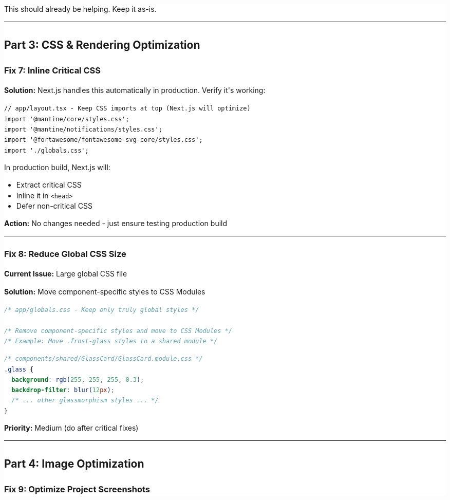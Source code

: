 This should already be helping. Keep it as-is.

---

## Part 3: CSS & Rendering Optimization

### Fix 7: Inline Critical CSS

**Solution:** Next.js handles this automatically in production. Verify it's working:

```tsx
// app/layout.tsx - Keep CSS imports at top (Next.js will optimize)
import '@mantine/core/styles.css';
import '@mantine/notifications/styles.css';
import '@fortawesome/fontawesome-svg-core/styles.css';
import './globals.css';
```

In production build, Next.js will:
- Extract critical CSS
- Inline it in `<head>`
- Defer non-critical CSS

**Action:** No changes needed - just ensure testing production build

---

### Fix 8: Reduce Global CSS Size

**Current Issue:** Large global CSS file

**Solution:** Move component-specific styles to CSS Modules

```css
/* app/globals.css - Keep only truly global styles */

/* Remove component-specific styles and move to CSS Modules */
/* Example: Move .frost-glass styles to a shared module */
```

```css
/* components/shared/GlassCard/GlassCard.module.css */
.glass {
  background: rgb(255, 255, 255, 0.3);
  backdrop-filter: blur(12px);
  /* ... other glassmorphism styles ... */
}
```

**Priority:** Medium (do after critical fixes)

---

## Part 4: Image Optimization

### Fix 9: Optimize Project Screenshots
